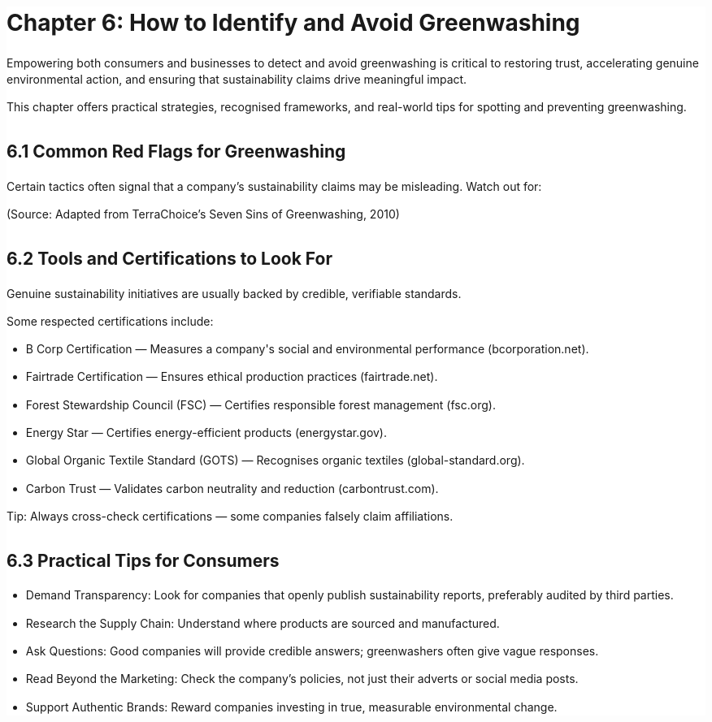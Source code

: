 

# Chapter 6: How to Identify and Avoid Greenwashing

Empowering both consumers and businesses to detect and avoid greenwashing is critical to restoring trust, accelerating genuine environmental action, and ensuring that sustainability claims drive meaningful impact.

This chapter offers practical strategies, recognised frameworks, and real-world tips for spotting and preventing greenwashing.



## 6.1 Common Red Flags for Greenwashing

Certain tactics often signal that a company’s sustainability claims may be misleading. Watch out for:

(Source: Adapted from TerraChoice’s Seven Sins of Greenwashing, 2010)



## 6.2 Tools and Certifications to Look For

Genuine sustainability initiatives are usually backed by credible, verifiable standards.

Some respected certifications include:

- B Corp Certification — Measures a company's social and environmental performance (bcorporation.net).

- Fairtrade Certification — Ensures ethical production practices (fairtrade.net).

- Forest Stewardship Council (FSC) — Certifies responsible forest management (fsc.org).

- Energy Star — Certifies energy-efficient products (energystar.gov).

- Global Organic Textile Standard (GOTS) — Recognises organic textiles (global-standard.org).

- Carbon Trust — Validates carbon neutrality and reduction (carbontrust.com).

Tip: Always cross-check certifications — some companies falsely claim affiliations.



## 6.3 Practical Tips for Consumers

- Demand Transparency: Look for companies that openly publish sustainability reports, preferably audited by third parties.

- Research the Supply Chain: Understand where products are sourced and manufactured.

- Ask Questions: Good companies will provide credible answers; greenwashers often give vague responses.

- Read Beyond the Marketing: Check the company’s policies, not just their adverts or social media posts.

- Support Authentic Brands: Reward companies investing in true, measurable environmental change.

